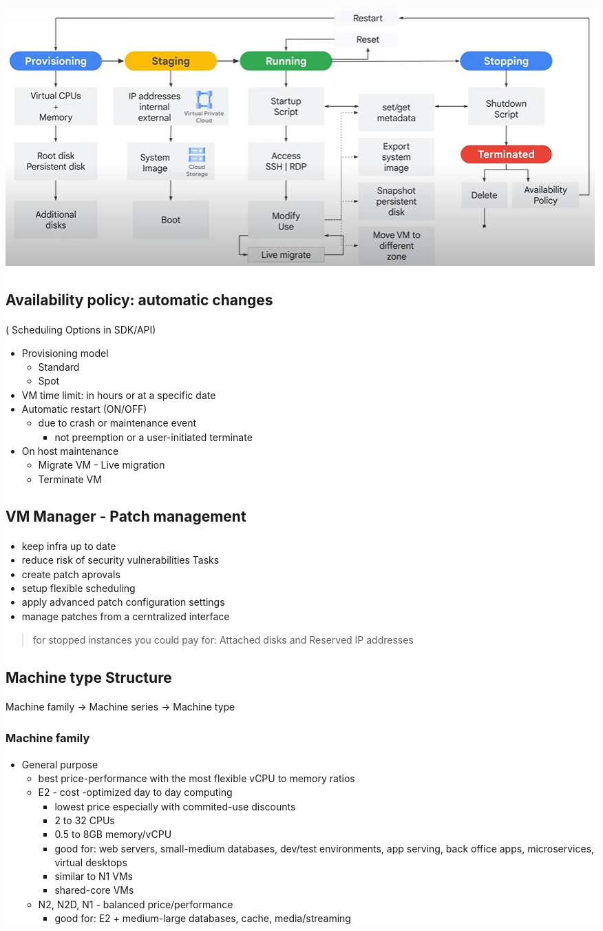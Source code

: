 ![](media/vm_lifecycle.png)

## Availability policy: automatic changes
( Scheduling Options in SDK/API)
- Provisioning model
    - Standard
    - Spot
- VM time limit: in hours or at a specific date
- Automatic restart (ON/OFF)
    - due to crash or maintenance event
        - not preemption or a user-initiated terminate
- On host maintenance
    - Migrate VM - Live migration
    - Terminate VM

## VM Manager - Patch management
- keep infra up to date
- reduce risk of security vulnerabilities
Tasks
- create patch aprovals
- setup flexible scheduling
- apply advanced patch configuration settings
- manage patches from a cerntralized interface

> for stopped instances you  could pay for: Attached disks and Reserved IP addresses

## Machine type Structure
Machine family -> Machine series -> Machine type

### Machine family
- General purpose
    - best price-performance with the most flexible vCPU to memory ratios
    - E2 - cost -optimized day to day computing
        - lowest price especially with commited-use discounts
        - 2 to 32 CPUs
        - 0.5 to 8GB memory/vCPU
        - good for: web servers, small-medium databases, dev/test environments, app serving, back office apps, microservices, virtual desktops
        - similar to N1 VMs
        - shared-core VMs
    - N2, N2D, N1 - balanced price/performance
        - good for: E2 + medium-large databases, cache, media/streaming